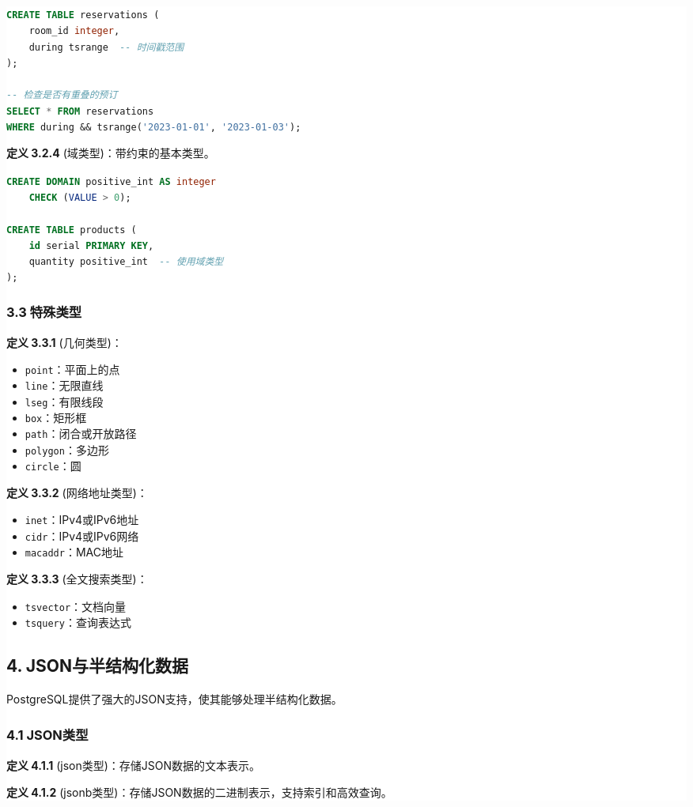 ```sql
CREATE TABLE reservations (
    room_id integer,
    during tsrange  -- 时间戳范围
);

-- 检查是否有重叠的预订
SELECT * FROM reservations
WHERE during && tsrange('2023-01-01', '2023-01-03');
```

**定义 3.2.4** (域类型)：带约束的基本类型。

```sql
CREATE DOMAIN positive_int AS integer
    CHECK (VALUE > 0);
    
CREATE TABLE products (
    id serial PRIMARY KEY,
    quantity positive_int  -- 使用域类型
);
```

### 3.3 特殊类型

**定义 3.3.1** (几何类型)：

- `point`：平面上的点
- `line`：无限直线
- `lseg`：有限线段
- `box`：矩形框
- `path`：闭合或开放路径
- `polygon`：多边形
- `circle`：圆

**定义 3.3.2** (网络地址类型)：

- `inet`：IPv4或IPv6地址
- `cidr`：IPv4或IPv6网络
- `macaddr`：MAC地址

**定义 3.3.3** (全文搜索类型)：

- `tsvector`：文档向量
- `tsquery`：查询表达式

## 4. JSON与半结构化数据

PostgreSQL提供了强大的JSON支持，使其能够处理半结构化数据。

### 4.1 JSON类型

**定义 4.1.1** (json类型)：存储JSON数据的文本表示。

**定义 4.1.2** (jsonb类型)：存储JSON数据的二进制表示，支持索引和高效查询。
